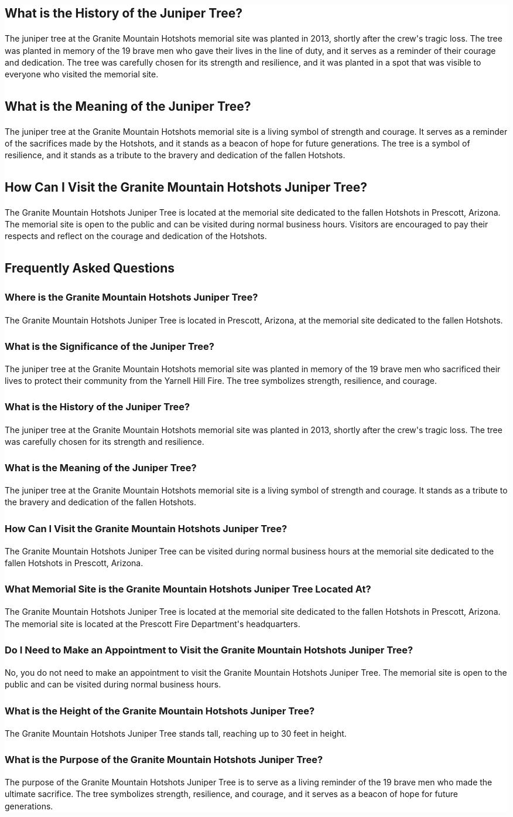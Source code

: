 <h2>What is the History of the Juniper Tree?</h2>

The juniper tree at the Granite Mountain Hotshots memorial site was planted in 2013, shortly after the crew's tragic loss. The tree was planted in memory of the 19 brave men who gave their lives in the line of duty, and it serves as a reminder of their courage and dedication. The tree was carefully chosen for its strength and resilience, and it was planted in a spot that was visible to everyone who visited the memorial site.

<h2>What is the Meaning of the Juniper Tree?</h2>

The juniper tree at the Granite Mountain Hotshots memorial site is a living symbol of strength and courage. It serves as a reminder of the sacrifices made by the Hotshots, and it stands as a beacon of hope for future generations. The tree is a symbol of resilience, and it stands as a tribute to the bravery and dedication of the fallen Hotshots.

<h2>How Can I Visit the Granite Mountain Hotshots Juniper Tree?</h2>

The Granite Mountain Hotshots Juniper Tree is located at the memorial site dedicated to the fallen Hotshots in Prescott, Arizona. The memorial site is open to the public and can be visited during normal business hours. Visitors are encouraged to pay their respects and reflect on the courage and dedication of the Hotshots.

<h2>Frequently Asked Questions</h2>

<h3>Where is the Granite Mountain Hotshots Juniper Tree?</h3>
The Granite Mountain Hotshots Juniper Tree is located in Prescott, Arizona, at the memorial site dedicated to the fallen Hotshots.

<h3>What is the Significance of the Juniper Tree?</h3>
The juniper tree at the Granite Mountain Hotshots memorial site was planted in memory of the 19 brave men who sacrificed their lives to protect their community from the Yarnell Hill Fire. The tree symbolizes strength, resilience, and courage.

<h3>What is the History of the Juniper Tree?</h3>
The juniper tree at the Granite Mountain Hotshots memorial site was planted in 2013, shortly after the crew's tragic loss. The tree was carefully chosen for its strength and resilience.

<h3>What is the Meaning of the Juniper Tree?</h3>
The juniper tree at the Granite Mountain Hotshots memorial site is a living symbol of strength and courage. It stands as a tribute to the bravery and dedication of the fallen Hotshots.

<h3>How Can I Visit the Granite Mountain Hotshots Juniper Tree?</h3>
The Granite Mountain Hotshots Juniper Tree can be visited during normal business hours at the memorial site dedicated to the fallen Hotshots in Prescott, Arizona.

<h3>What Memorial Site is the Granite Mountain Hotshots Juniper Tree Located At?</h3>
The Granite Mountain Hotshots Juniper Tree is located at the memorial site dedicated to the fallen Hotshots in Prescott, Arizona. The memorial site is located at the Prescott Fire Department's headquarters.

<h3>Do I Need to Make an Appointment to Visit the Granite Mountain Hotshots Juniper Tree?</h3>
No, you do not need to make an appointment to visit the Granite Mountain Hotshots Juniper Tree. The memorial site is open to the public and can be visited during normal business hours.

<h3>What is the Height of the Granite Mountain Hotshots Juniper Tree?</h3>
The Granite Mountain Hotshots Juniper Tree stands tall, reaching up to 30 feet in height.

<h3>What is the Purpose of the Granite Mountain Hotshots Juniper Tree?</h3>
The purpose of the Granite Mountain Hotshots Juniper Tree is to serve as a living reminder of the 19 brave men who made the ultimate sacrifice. The tree symbolizes strength, resilience, and courage, and it serves as a beacon of hope for future generations.
